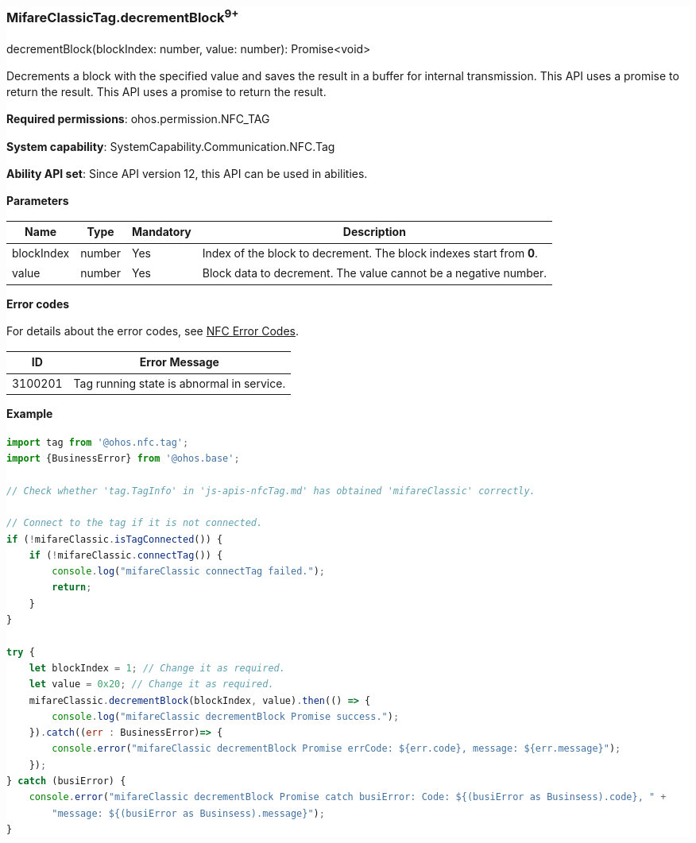 ### MifareClassicTag.decrementBlock<sup>9+</sup>

decrementBlock(blockIndex: number, value: number): Promise\<void>

Decrements a block with the specified value and saves the result in a buffer for internal transmission. This API uses a promise to return the result. This API uses a promise to return the result.

**Required permissions**: ohos.permission.NFC_TAG

**System capability**: SystemCapability.Communication.NFC.Tag

**Ability API set**: Since API version 12, this API can be used in abilities.

**Parameters**

| Name  | Type                   | Mandatory| Description                                  |
| -------- | ----------------------- | ---- | -------------------------------------- |
| blockIndex | number | Yes  | Index of the block to decrement. The block indexes start from **0**.|
| value | number | Yes  | Block data to decrement. The value cannot be a negative number.|

**Error codes**

For details about the error codes, see [NFC Error Codes](errorcode-nfc.md).

| ID| Error Message|
| ------- | -------|
| 3100201 | Tag running state is abnormal in service. |

**Example**

```js
import tag from '@ohos.nfc.tag';
import {BusinessError} from '@ohos.base';

// Check whether 'tag.TagInfo' in 'js-apis-nfcTag.md' has obtained 'mifareClassic' correctly.

// Connect to the tag if it is not connected.
if (!mifareClassic.isTagConnected()) {
    if (!mifareClassic.connectTag()) {
        console.log("mifareClassic connectTag failed.");
        return;
    }
}

try {
    let blockIndex = 1; // Change it as required.
    let value = 0x20; // Change it as required.
    mifareClassic.decrementBlock(blockIndex, value).then(() => {
        console.log("mifareClassic decrementBlock Promise success.");
    }).catch((err : BusinessError)=> {
        console.error("mifareClassic decrementBlock Promise errCode: ${err.code}, message: ${err.message}");
    });
} catch (busiError) {
    console.error("mifareClassic decrementBlock Promise catch busiError: Code: ${(busiError as Businsess).code}, " +
        "message: ${(busiError as Businsess).message}");
}
```
